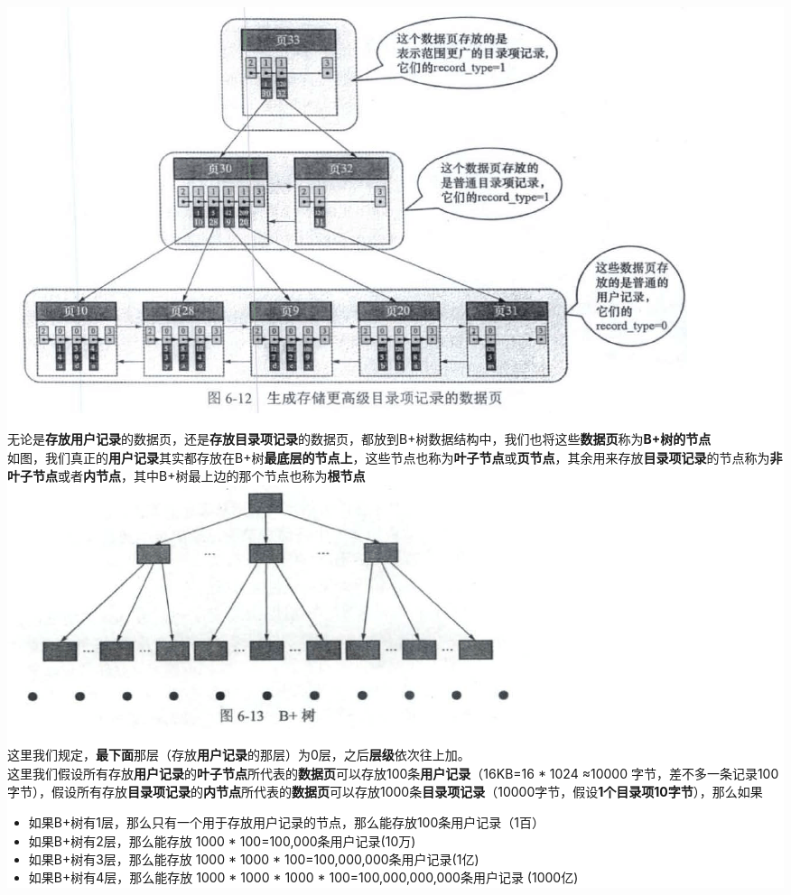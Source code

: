 ![ly-20241212142156927](img/ly-20241212142156927.png)

无论是**存放用户记录**的数据页，还是**存放目录项记录**的数据页，都放到B+树数据结构中，我们也将这些**数据页**称为**B+树的节点**  
如图，我们真正的**用户记录**其实都存放在B+树**最底层的节点上**，这些节点也称为**叶子节点**或**页节点**，其余用来存放**目录项记录**的节点称为**非叶子节点**或者**内节点**，其中B+树最上边的那个节点也称为**根节点**
![ly-20241212142156967](img/ly-20241212142156967.png)

这里我们规定，**最下面**那层（存放**用户记录**的那层）为0层，之后**层级**依次往上加。  
这里我们假设所有存放**用户记录**的**叶子节点**所代表的**数据页**可以存放100条**用户记录**（16KB=16 * 1024 ≈10000 字节，差不多一条记录100字节），假设所有存放**目录项记录**的**内节点**所代表的**数据页**可以存放1000条**目录项记录**（10000字节，假设**1个目录项10字节**），那么如果  

- 如果B+树有1层，那么只有一个用于存放用户记录的节点，那么能存放100条用户记录（1百）
- 如果B+树有2层，那么能存放 1000 * 100=100,000条用户记录(10万)
- 如果B+树有3层，那么能存放 1000 * 1000 * 100=100,000,000条用户记录(1亿)
- 如果B+树有4层，那么能存放 1000 * 1000 * 1000 * 100=100,000,000,000条用户记录 (1000亿)
